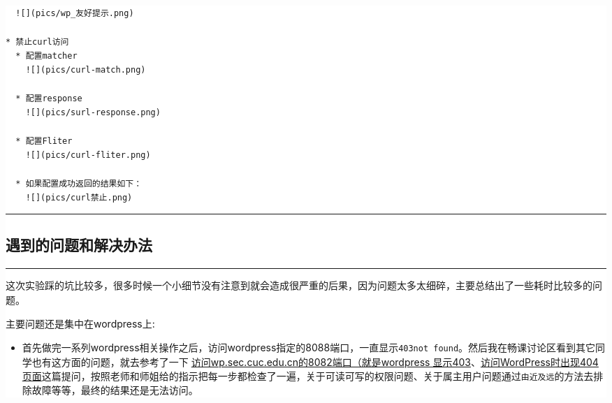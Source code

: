      ![](pics/wp_友好提示.png)

    * 禁止curl访问
      * 配置matcher
        ![](pics/curl-match.png)

      * 配置response
        ![](pics/surl-response.png)

      * 配置Fliter
        ![](pics/curl-fliter.png)

      * 如果配置成功返回的结果如下：
        ![](pics/curl禁止.png)
---
## 遇到的问题和解决办法
---
这次实验踩的坑比较多，很多时候一个小细节没有注意到就会造成很严重的后果，因为问题太多太细碎，主要总结出了一些耗时比较多的问题。

主要问题还是集中在wordpress上:
* 首先做完一系列wordpress相关操作之后，访问wordpress指定的8088端口，一直显示`403not found`。然后我在畅课讨论区看到其它同学也有这方面的问题，就去参考了一下
[访问wp.sec.cuc.edu.cn的8082端口（就是wordpress 显示403](http://courses.cuc.edu.cn/course/82669/forum#/topics/294502?show_sidebar=false&scrollTo=topic-294502&pageIndex=1&pageCount=2&topicIds=306667,299704,298627,294910,294841,294502,293821,290623,290083,289714&predicate=lastUpdatedDate&reverse)、[访问WordPress时出现404页面](http://courses.cuc.edu.cn/course/82669/forum#/topics/293821?show_sidebar=false&scrollTo=topic-293821&pageIndex=1&pageCount=2&topicIds=306667,299704,298627,294910,294841,294502,293821,290623,290083,289714&predicate=lastUpdatedDate&reverse)这篇提问，按照老师和师姐给的指示把每一步都检查了一遍，关于可读可写的权限问题、关于属主用户问题通过`由近及远`的方法去排除故障等等，最终的结果还是无法访问。

